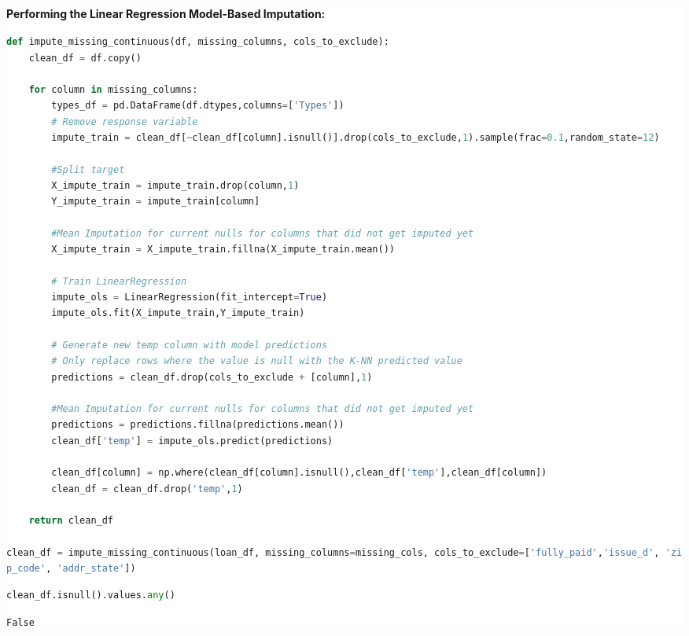 

**Performing the Linear Regression Model-Based Imputation:**



```python
def impute_missing_continuous(df, missing_columns, cols_to_exclude):
    clean_df = df.copy()
    
    for column in missing_columns:
        types_df = pd.DataFrame(df.dtypes,columns=['Types'])
        # Remove response variable
        impute_train = clean_df[~clean_df[column].isnull()].drop(cols_to_exclude,1).sample(frac=0.1,random_state=12)

        #Split target
        X_impute_train = impute_train.drop(column,1)
        Y_impute_train = impute_train[column]

        #Mean Imputation for current nulls for columns that did not get imputed yet
        X_impute_train = X_impute_train.fillna(X_impute_train.mean())

        # Train LinearRegression
        impute_ols = LinearRegression(fit_intercept=True)
        impute_ols.fit(X_impute_train,Y_impute_train)

        # Generate new temp column with model predictions
        # Only replace rows where the value is null with the K-NN predicted value 
        predictions = clean_df.drop(cols_to_exclude + [column],1)

        #Mean Imputation for current nulls for columns that did not get imputed yet
        predictions = predictions.fillna(predictions.mean())
        clean_df['temp'] = impute_ols.predict(predictions)

        clean_df[column] = np.where(clean_df[column].isnull(),clean_df['temp'],clean_df[column])
        clean_df = clean_df.drop('temp',1)
    
    return clean_df

clean_df = impute_missing_continuous(loan_df, missing_columns=missing_cols, cols_to_exclude=['fully_paid','issue_d', 'zip_code', 'addr_state'])
```




```python
clean_df.isnull().values.any()
```





    False



